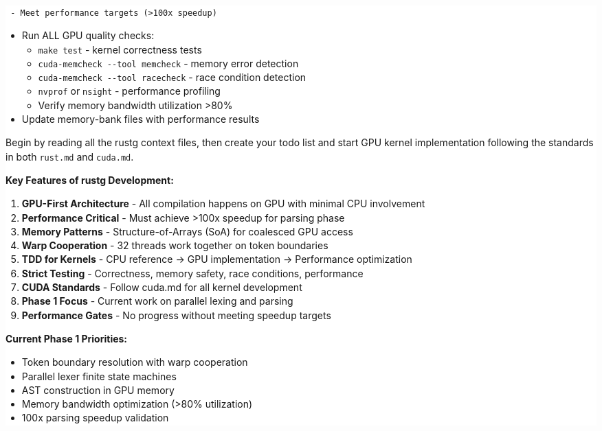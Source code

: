      - Meet performance targets (>100x speedup)
   - Run ALL GPU quality checks:
     - `make test` - kernel correctness tests
     - `cuda-memcheck --tool memcheck` - memory error detection
     - `cuda-memcheck --tool racecheck` - race condition detection
     - `nvprof` or `nsight` - performance profiling
     - Verify memory bandwidth utilization >80%
   - Update memory-bank files with performance results

Begin by reading all the rustg context files, then create your todo list and start GPU kernel implementation following the standards in both `rust.md` and `cuda.md`.

**Key Features of rustg Development:**

1. **GPU-First Architecture** - All compilation happens on GPU with minimal CPU involvement
2. **Performance Critical** - Must achieve >100x speedup for parsing phase
3. **Memory Patterns** - Structure-of-Arrays (SoA) for coalesced GPU access
4. **Warp Cooperation** - 32 threads work together on token boundaries
5. **TDD for Kernels** - CPU reference → GPU implementation → Performance optimization
6. **Strict Testing** - Correctness, memory safety, race conditions, performance
7. **CUDA Standards** - Follow cuda.md for all kernel development
8. **Phase 1 Focus** - Current work on parallel lexing and parsing
9. **Performance Gates** - No progress without meeting speedup targets

**Current Phase 1 Priorities:**
- Token boundary resolution with warp cooperation
- Parallel lexer finite state machines
- AST construction in GPU memory
- Memory bandwidth optimization (>80% utilization)
- 100x parsing speedup validation
